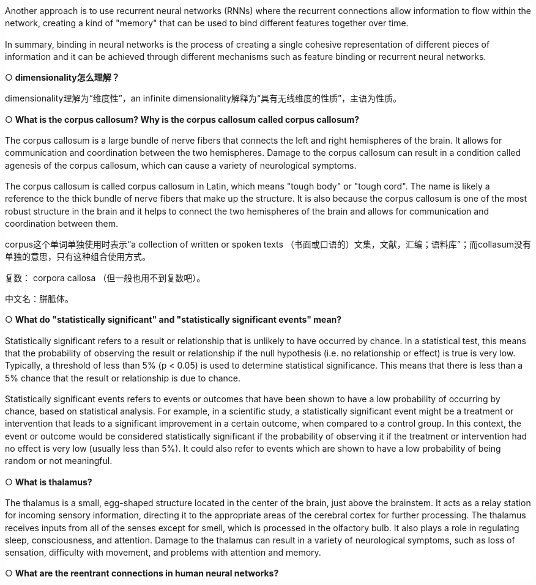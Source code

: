 Another approach is to use recurrent neural networks (RNNs) where the recurrent connections allow information to flow within the network, creating a kind of "memory" that can be used to bind different features together over time.

In summary, binding in neural networks is the process of creating a single cohesive representation of different pieces of information and it can be achieved through different mechanisms such as feature binding or recurrent neural networks.

○ **dimensionality怎么理解？**

dimensionality理解为“维度性”，an infinite dimensionality解释为“具有无线维度的性质”，主语为性质。

○ **What is the corpus callosum? Why is the corpus callosum called corpus callosum?**

The corpus callosum is a large bundle of nerve fibers that connects the left and right hemispheres of the brain. It allows for communication and coordination between the two hemispheres. Damage to the corpus callosum can result in a condition called agenesis of the corpus callosum, which can cause a variety of neurological symptoms.

The corpus callosum is called corpus callosum in Latin, which means "tough body" or "tough cord". The name is likely a reference to the thick bundle of nerve fibers that make up the structure. It is also because the corpus callosum is one of the most robust structure in the brain and it helps to connect the two hemispheres of the brain and allows for communication and coordination between them.

corpus这个单词单独使用时表示“a collection of written or spoken texts （书面或口语的）文集，文献，汇编；语料库”；而collasum没有单独的意思，只有这种组合使用方式。

复数： corpora callosa （但一般也用不到复数吧）。

中文名：胼胝体。

○ **What do "statistically significant" and "statistically significant events" mean?**

Statistically significant refers to a result or relationship that is unlikely to have occurred by chance. In a statistical test, this means that the probability of observing the result or relationship if the null hypothesis (i.e. no relationship or effect) is true is very low. Typically, a threshold of less than 5% (p < 0.05) is used to determine statistical significance. This means that there is less than a 5% chance that the result or relationship is due to chance.

Statistically significant events refers to events or outcomes that have been shown to have a low probability of occurring by chance, based on statistical analysis. For example, in a scientific study, a statistically significant event might be a treatment or intervention that leads to a significant improvement in a certain outcome, when compared to a control group. In this context, the event or outcome would be considered statistically significant if the probability of observing it if the treatment or intervention had no effect is very low (usually less than 5%). It could also refer to events which are shown to have a low probability of being random or not meaningful.

○ **What is thalamus?**

The thalamus is a small, egg-shaped structure located in the center of the brain, just above the brainstem. It acts as a relay station for incoming sensory information, directing it to the appropriate areas of the cerebral cortex for further processing. The thalamus receives inputs from all of the senses except for smell, which is processed in the olfactory bulb. It also plays a role in regulating sleep, consciousness, and attention. Damage to the thalamus can result in a variety of neurological symptoms, such as loss of sensation, difficulty with movement, and problems with attention and memory.

○ **What are the reentrant connections in human neural networks?**

